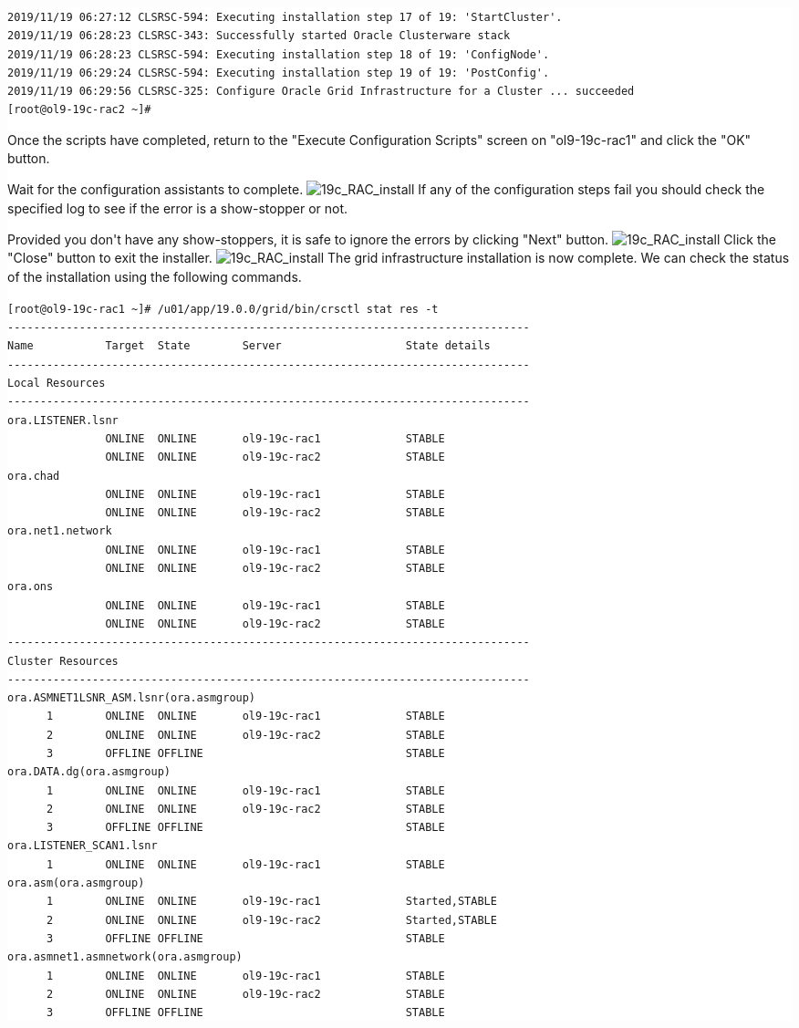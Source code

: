 ```console
2019/11/19 06:27:12 CLSRSC-594: Executing installation step 17 of 19: 'StartCluster'.
2019/11/19 06:28:23 CLSRSC-343: Successfully started Oracle Clusterware stack
2019/11/19 06:28:23 CLSRSC-594: Executing installation step 18 of 19: 'ConfigNode'.
2019/11/19 06:29:24 CLSRSC-594: Executing installation step 19 of 19: 'PostConfig'.
2019/11/19 06:29:56 CLSRSC-325: Configure Oracle Grid Infrastructure for a Cluster ... succeeded
[root@ol9-19c-rac2 ~]#
```

Once the scripts have completed, return to the "Execute Configuration Scripts" screen on "ol9-19c-rac1" and click the "OK" button.

Wait for the configuration assistants to complete.
![19c_RAC_install](<./19c_RAC_install_OL9/Jietu20191119-193235@2x.png> "Install the Grid Infrastructure")
If any of the configuration steps fail you should check the specified log to see if the error is a show-stopper or not. 

Provided you don't have any show-stoppers, it is safe to ignore the errors by clicking "Next" button.
![19c_RAC_install](<./19c_RAC_install_OL9/Jietu20191119-193606@2x.png> "Install the Grid Infrastructure")
Click the "Close" button to exit the installer.
![19c_RAC_install](<./19c_RAC_install_OL9/Jietu20191119-193620@2x.png> "Install the Grid Infrastructure")
The grid infrastructure installation is now complete. We can check the status of the installation using the following commands.
```console
[root@ol9-19c-rac1 ~]# /u01/app/19.0.0/grid/bin/crsctl stat res -t
--------------------------------------------------------------------------------
Name           Target  State        Server                   State details       
--------------------------------------------------------------------------------
Local Resources
--------------------------------------------------------------------------------
ora.LISTENER.lsnr
               ONLINE  ONLINE       ol9-19c-rac1             STABLE
               ONLINE  ONLINE       ol9-19c-rac2             STABLE
ora.chad
               ONLINE  ONLINE       ol9-19c-rac1             STABLE
               ONLINE  ONLINE       ol9-19c-rac2             STABLE
ora.net1.network
               ONLINE  ONLINE       ol9-19c-rac1             STABLE
               ONLINE  ONLINE       ol9-19c-rac2             STABLE
ora.ons
               ONLINE  ONLINE       ol9-19c-rac1             STABLE
               ONLINE  ONLINE       ol9-19c-rac2             STABLE
--------------------------------------------------------------------------------
Cluster Resources
--------------------------------------------------------------------------------
ora.ASMNET1LSNR_ASM.lsnr(ora.asmgroup)
      1        ONLINE  ONLINE       ol9-19c-rac1             STABLE
      2        ONLINE  ONLINE       ol9-19c-rac2             STABLE
      3        OFFLINE OFFLINE                               STABLE
ora.DATA.dg(ora.asmgroup)
      1        ONLINE  ONLINE       ol9-19c-rac1             STABLE
      2        ONLINE  ONLINE       ol9-19c-rac2             STABLE
      3        OFFLINE OFFLINE                               STABLE
ora.LISTENER_SCAN1.lsnr
      1        ONLINE  ONLINE       ol9-19c-rac1             STABLE
ora.asm(ora.asmgroup)
      1        ONLINE  ONLINE       ol9-19c-rac1             Started,STABLE
      2        ONLINE  ONLINE       ol9-19c-rac2             Started,STABLE
      3        OFFLINE OFFLINE                               STABLE
ora.asmnet1.asmnetwork(ora.asmgroup)
      1        ONLINE  ONLINE       ol9-19c-rac1             STABLE
      2        ONLINE  ONLINE       ol9-19c-rac2             STABLE
      3        OFFLINE OFFLINE                               STABLE
```